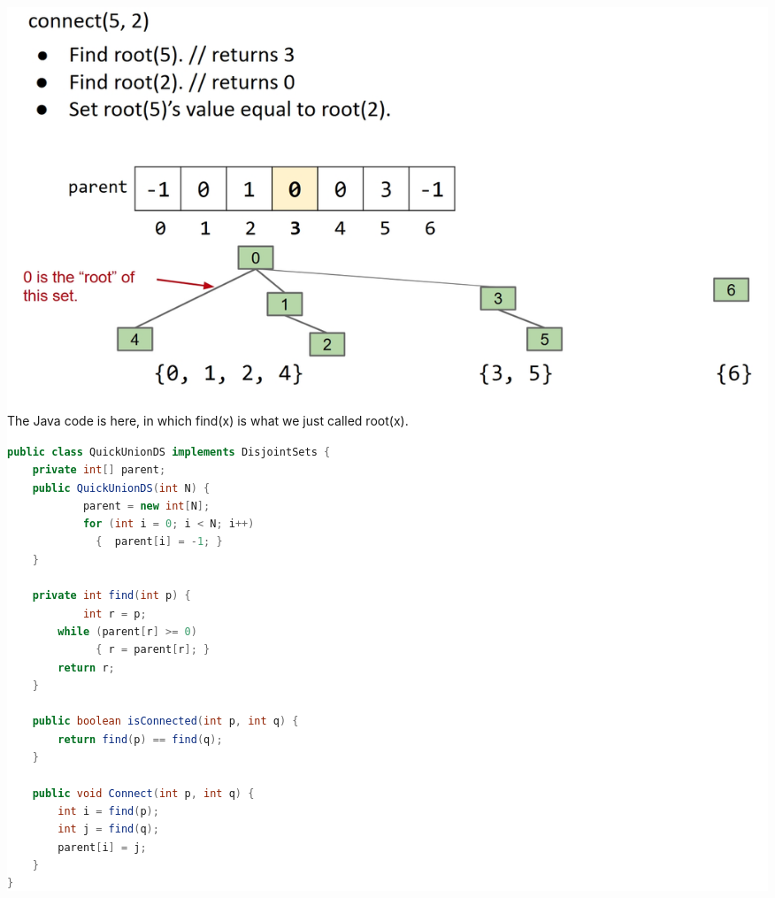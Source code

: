 ![treeconnect](treeconnect.png)

The Java code is here, in which find(x) is what we just called root(x).

```java
public class QuickUnionDS implements DisjointSets {
	private int[] parent;
	public QuickUnionDS(int N) {
    	    parent = new int[N];
    	    for (int i = 0; i < N; i++) 
        	  {  parent[i] = -1; }
   	}
 
  	private int find(int p) {
    	    int r = p;
        while (parent[r] >= 0) 
        	  { r = parent[r]; }
       	return r;
    }

	public boolean isConnected(int p, int q) {
		return find(p) == find(q);
	}
	
	public void Connect(int p, int q) {
		int i = find(p);
		int j = find(q);
		parent[i] = j;
	}
}
```
